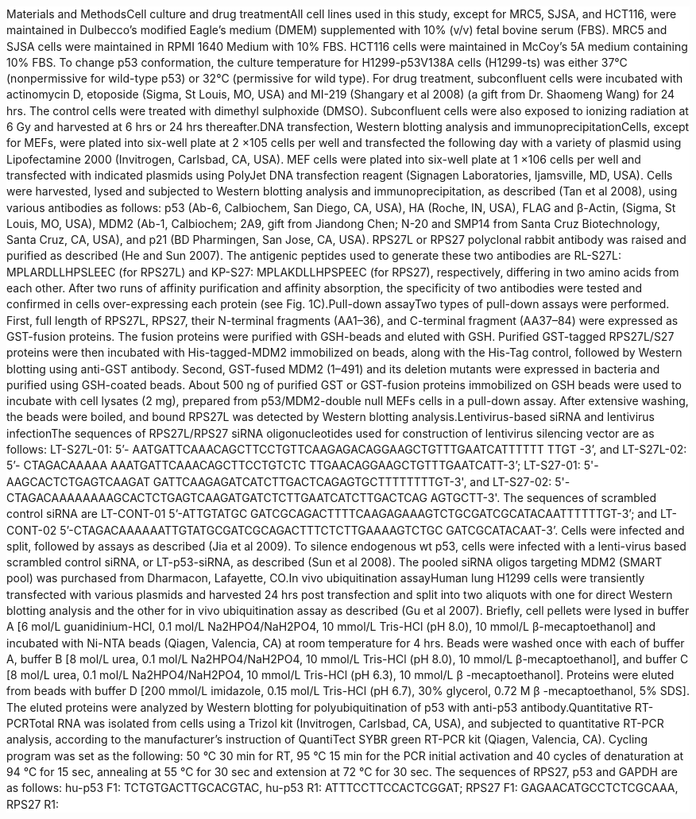 Materials and MethodsCell culture and drug treatmentAll cell lines used in this study, except for MRC5, SJSA, and HCT116, were maintained in Dulbecco’s modified Eagle’s medium (DMEM) supplemented with 10% (v/v) fetal bovine serum (FBS). MRC5 and SJSA cells were maintained in RPMI 1640 Medium with 10% FBS. HCT116 cells were maintained in McCoy’s 5A medium containing 10% FBS. To change p53 conformation, the culture temperature for H1299-p53V138A cells (H1299-ts) was either 37°C (nonpermissive for wild-type p53) or 32°C (permissive for wild type). For drug treatment, subconfluent cells were incubated with actinomycin D, etoposide (Sigma, St Louis, MO, USA) and MI-219 (Shangary et al 2008) (a gift from Dr. Shaomeng Wang) for 24 hrs. The control cells were treated with dimethyl sulphoxide (DMSO). Subconfluent cells were also exposed to ionizing radiation at 6 Gy and harvested at 6 hrs or 24 hrs thereafter.DNA transfection, Western blotting analysis and immunoprecipitationCells, except for MEFs, were plated into six-well plate at 2 ×105 cells per well and transfected the following day with a variety of plasmid using Lipofectamine 2000 (Invitrogen, Carlsbad, CA, USA). MEF cells were plated into six-well plate at 1 ×106 cells per well and transfected with indicated plasmids using PolyJet DNA transfection reagent (Signagen Laboratories, Ijamsville, MD, USA). Cells were harvested, lysed and subjected to Western blotting analysis and immunoprecipitation, as described (Tan et al 2008), using various antibodies as follows: p53 (Ab-6, Calbiochem, San Diego, CA, USA), HA (Roche, IN, USA), FLAG and β-Actin, (Sigma, St Louis, MO, USA), MDM2 (Ab-1, Calbiochem; 2A9, gift from Jiandong Chen; N-20 and SMP14 from Santa Cruz Biotechnology, Santa Cruz, CA, USA), and p21 (BD Pharmingen, San Jose, CA, USA). RPS27L or RPS27 polyclonal rabbit antibody was raised and purified as described (He and Sun 2007). The antigenic peptides used to generate these two antibodies are RL-S27L: MPLARDLLHPSLEEC (for RPS27L) and KP-S27: MPLAKDLLHPSPEEC (for RPS27), respectively, differing in two amino acids from each other. After two runs of affinity purification and affinity absorption, the specificity of two antibodies were tested and confirmed in cells over-expressing each protein (see Fig. 1C).Pull-down assayTwo types of pull-down assays were performed. First, full length of RPS27L, RPS27, their N-terminal fragments (AA1–36), and C-terminal fragment (AA37–84) were expressed as GST-fusion proteins. The fusion proteins were purified with GSH-beads and eluted with GSH. Purified GST-tagged RPS27L/S27 proteins were then incubated with His-tagged-MDM2 immobilized on beads, along with the His-Tag control, followed by Western blotting using anti-GST antibody. Second, GST-fused MDM2 (1–491) and its deletion mutants were expressed in bacteria and purified using GSH-coated beads. About 500 ng of purified GST or GST-fusion proteins immobilized on GSH beads were used to incubate with cell lysates (2 mg), prepared from p53/MDM2-double null MEFs cells in a pull-down assay. After extensive washing, the beads were boiled, and bound RPS27L was detected by Western blotting analysis.Lentivirus-based siRNA and lentivirus infectionThe sequences of RPS27L/RPS27 siRNA oligonucleotides used for construction of lentivirus silencing vector are as follows: LT-S27L-01: 5’- AATGATTCAAACAGCTTCCTGTTCAAGAGACAGGAAGCTGTTTGAATCATTTTTT TTGT -3’, and LT-S27L-02: 5’- CTAGACAAAAA AAATGATTCAAACAGCTTCCTGTCTC TTGAACAGGAAGCTGTTTGAATCATT-3’; LT-S27-01: 5'-AAGCACTCTGAGTCAAGAT GATTCAAGAGATCATCTTGACTCAGAGTGCTTTTTTTTGT-3', and LT-S27-02: 5'-CTAGACAAAAAAAAGCACTCTGAGTCAAGATGATCTCTTGAATCATCTTGACTCAG AGTGCTT-3'. The sequences of scrambled control siRNA are LT-CONT-01 5’-ATTGTATGC GATCGCAGACTTTTCAAGAGAAAGTCTGCGATCGCATACAATTTTTTGT-3’; and LT-CONT-02 5’-CTAGACAAAAAATTGTATGCGATCGCAGACTTTCTCTTGAAAAGTCTGC GATCGCATACAAT-3’. Cells were infected and split, followed by assays as described (Jia et al 2009). To silence endogenous wt p53, cells were infected with a lenti-virus based scrambled control siRNA, or LT-p53-siRNA, as described (Sun et al 2008). The pooled siRNA oligos targeting MDM2 (SMART pool) was purchased from Dharmacon, Lafayette, CO.In vivo ubiquitination assayHuman lung H1299 cells were transiently transfected with various plasmids and harvested 24 hrs post transfection and split into two aliquots with one for direct Western blotting analysis and the other for in vivo ubiquitination assay as described (Gu et al 2007). Briefly, cell pellets were lysed in buffer A [6 mol/L guanidinium-HCl, 0.1 mol/L Na2HPO4/NaH2PO4, 10 mmol/L Tris-HCl (pH 8.0), 10 mmol/L β-mecaptoethanol] and incubated with Ni-NTA beads (Qiagen, Valencia, CA) at room temperature for 4 hrs. Beads were washed once with each of buffer A, buffer B [8 mol/L urea, 0.1 mol/L Na2HPO4/NaH2PO4, 10 mmol/L Tris-HCl (pH 8.0), 10 mmol/L β-mecaptoethanol], and buffer C [8 mol/L urea, 0.1 mol/L Na2HPO4/NaH2PO4, 10 mmol/L Tris-HCl (pH 6.3), 10 mmol/L β -mecaptoethanol]. Proteins were eluted from beads with buffer D [200 mmol/L imidazole, 0.15 mol/L Tris-HCl (pH 6.7), 30% glycerol, 0.72 M β -mecaptoethanol, 5% SDS]. The eluted proteins were analyzed by Western blotting for polyubiquitination of p53 with anti-p53 antibody.Quantitative RT-PCRTotal RNA was isolated from cells using a Trizol kit (Invitrogen, Carlsbad, CA, USA), and subjected to quantitative RT-PCR analysis, according to the manufacturer’s instruction of QuantiTect SYBR green RT-PCR kit (Qiagen, Valencia, CA). Cycling program was set as the following: 50 °C 30 min for RT, 95 °C 15 min for the PCR initial activation and 40 cycles of denaturation at 94 °C for 15 sec, annealing at 55 °C for 30 sec and extension at 72 °C for 30 sec. The sequences of RPS27, p53 and GAPDH are as follows: hu-p53 F1: TCTGTGACTTGCACGTAC, hu-p53 R1: ATTTCCTTCCACTCGGAT; RPS27 F1: GAGAACATGCCTCTCGCAAA, RPS27 R1: